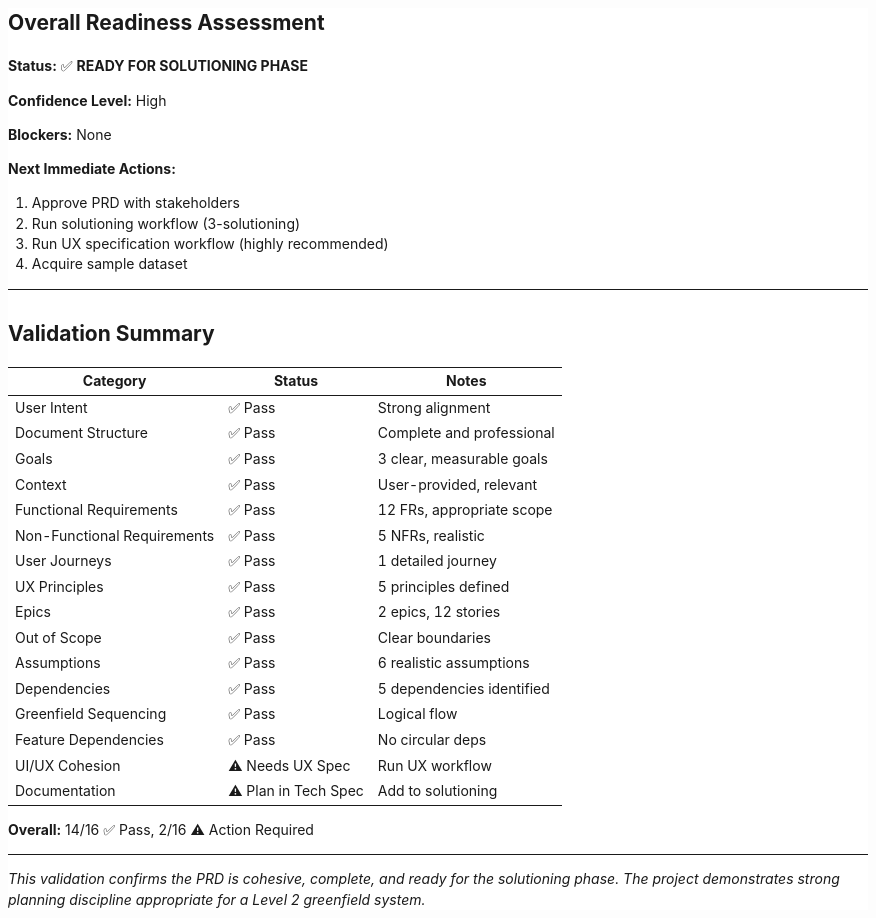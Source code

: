 ## Overall Readiness Assessment

**Status:** ✅ **READY FOR SOLUTIONING PHASE**

**Confidence Level:** High

**Blockers:** None

**Next Immediate Actions:**
1. Approve PRD with stakeholders
2. Run solutioning workflow (3-solutioning)
3. Run UX specification workflow (highly recommended)
4. Acquire sample dataset

---

## Validation Summary

| Category | Status | Notes |
|----------|--------|-------|
| User Intent | ✅ Pass | Strong alignment |
| Document Structure | ✅ Pass | Complete and professional |
| Goals | ✅ Pass | 3 clear, measurable goals |
| Context | ✅ Pass | User-provided, relevant |
| Functional Requirements | ✅ Pass | 12 FRs, appropriate scope |
| Non-Functional Requirements | ✅ Pass | 5 NFRs, realistic |
| User Journeys | ✅ Pass | 1 detailed journey |
| UX Principles | ✅ Pass | 5 principles defined |
| Epics | ✅ Pass | 2 epics, 12 stories |
| Out of Scope | ✅ Pass | Clear boundaries |
| Assumptions | ✅ Pass | 6 realistic assumptions |
| Dependencies | ✅ Pass | 5 dependencies identified |
| Greenfield Sequencing | ✅ Pass | Logical flow |
| Feature Dependencies | ✅ Pass | No circular deps |
| UI/UX Cohesion | ⚠️ Needs UX Spec | Run UX workflow |
| Documentation | ⚠️ Plan in Tech Spec | Add to solutioning |

**Overall:** 14/16 ✅ Pass, 2/16 ⚠️ Action Required

---

_This validation confirms the PRD is cohesive, complete, and ready for the solutioning phase. The project demonstrates strong planning discipline appropriate for a Level 2 greenfield system._
